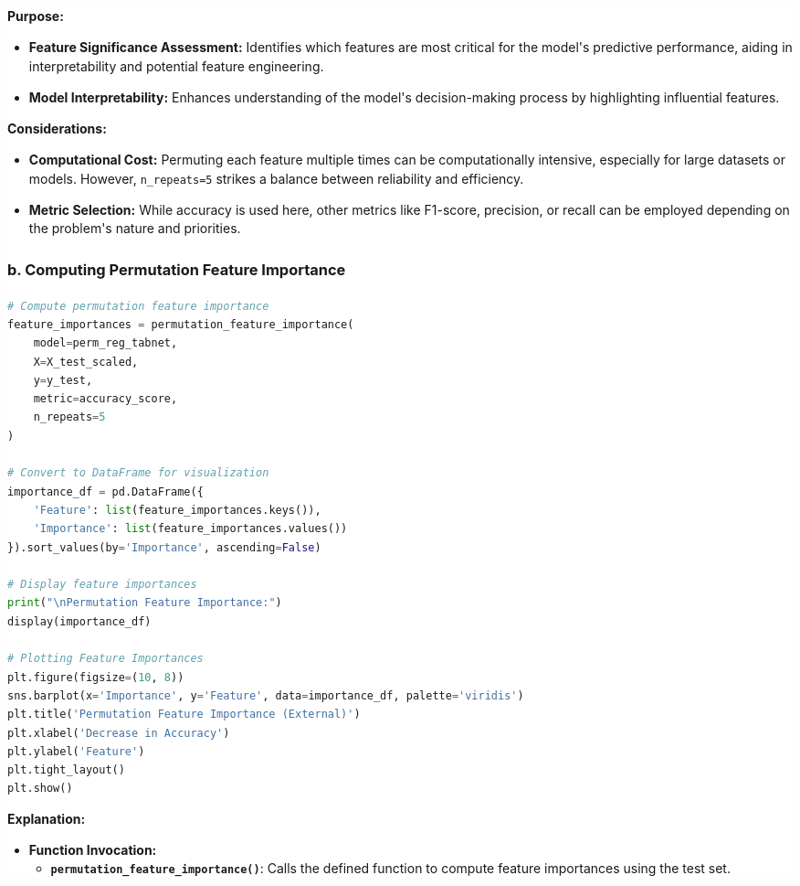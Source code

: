 **Purpose:**

- **Feature Significance Assessment:** Identifies which features are most critical for the model's predictive performance, aiding in interpretability and potential feature engineering.

- **Model Interpretability:** Enhances understanding of the model's decision-making process by highlighting influential features.

**Considerations:**

- **Computational Cost:** Permuting each feature multiple times can be computationally intensive, especially for large datasets or models. However, `n_repeats=5` strikes a balance between reliability and efficiency.

- **Metric Selection:** While accuracy is used here, other metrics like F1-score, precision, or recall can be employed depending on the problem's nature and priorities.

### **b. Computing Permutation Feature Importance**

```python
# Compute permutation feature importance
feature_importances = permutation_feature_importance(
    model=perm_reg_tabnet,
    X=X_test_scaled,
    y=y_test,
    metric=accuracy_score,
    n_repeats=5
)

# Convert to DataFrame for visualization
importance_df = pd.DataFrame({
    'Feature': list(feature_importances.keys()),
    'Importance': list(feature_importances.values())
}).sort_values(by='Importance', ascending=False)

# Display feature importances
print("\nPermutation Feature Importance:")
display(importance_df)

# Plotting Feature Importances
plt.figure(figsize=(10, 8))
sns.barplot(x='Importance', y='Feature', data=importance_df, palette='viridis')
plt.title('Permutation Feature Importance (External)')
plt.xlabel('Decrease in Accuracy')
plt.ylabel('Feature')
plt.tight_layout()
plt.show()
```

**Explanation:**

- **Function Invocation:**
  - **`permutation_feature_importance()`**: Calls the defined function to compute feature importances using the test set.
  
